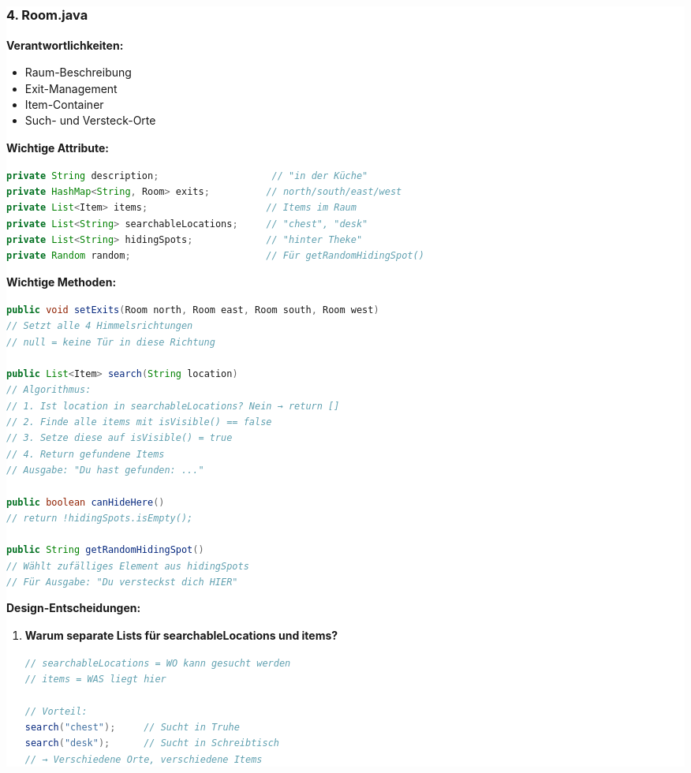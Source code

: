 
### 4. Room.java

**Verantwortlichkeiten:**
- Raum-Beschreibung
- Exit-Management
- Item-Container
- Such- und Versteck-Orte

**Wichtige Attribute:**

```java
private String description;                    // "in der Küche"
private HashMap<String, Room> exits;          // north/south/east/west
private List<Item> items;                     // Items im Raum
private List<String> searchableLocations;     // "chest", "desk"
private List<String> hidingSpots;             // "hinter Theke"
private Random random;                        // Für getRandomHidingSpot()
```

**Wichtige Methoden:**

```java
public void setExits(Room north, Room east, Room south, Room west)
// Setzt alle 4 Himmelsrichtungen
// null = keine Tür in diese Richtung

public List<Item> search(String location)
// Algorithmus:
// 1. Ist location in searchableLocations? Nein → return []
// 2. Finde alle items mit isVisible() == false
// 3. Setze diese auf isVisible() = true
// 4. Return gefundene Items
// Ausgabe: "Du hast gefunden: ..."

public boolean canHideHere()
// return !hidingSpots.isEmpty();

public String getRandomHidingSpot()
// Wählt zufälliges Element aus hidingSpots
// Für Ausgabe: "Du versteckst dich HIER"
```

**Design-Entscheidungen:**

1. **Warum separate Lists für searchableLocations und items?**
   ```java
   // searchableLocations = WO kann gesucht werden
   // items = WAS liegt hier
   
   // Vorteil:
   search("chest");     // Sucht in Truhe
   search("desk");      // Sucht in Schreibtisch
   // → Verschiedene Orte, verschiedene Items
   ```

